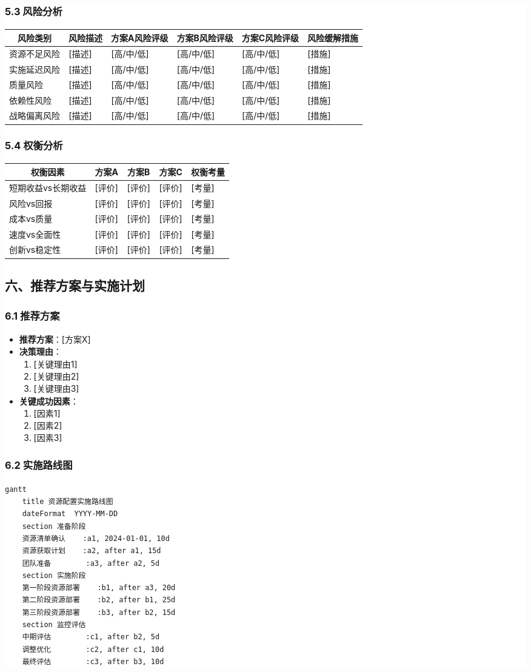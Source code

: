 ### 5.3 风险分析

| 风险类别 | 风险描述 | 方案A风险评级 | 方案B风险评级 | 方案C风险评级 | 风险缓解措施 |
| -------- | -------- | ------------- | ------------- | ------------- | ------------ |
| 资源不足风险 | [描述] | [高/中/低] | [高/中/低] | [高/中/低] | [措施] |
| 实施延迟风险 | [描述] | [高/中/低] | [高/中/低] | [高/中/低] | [措施] |
| 质量风险 | [描述] | [高/中/低] | [高/中/低] | [高/中/低] | [措施] |
| 依赖性风险 | [描述] | [高/中/低] | [高/中/低] | [高/中/低] | [措施] |
| 战略偏离风险 | [描述] | [高/中/低] | [高/中/低] | [高/中/低] | [措施] |

### 5.4 权衡分析

| 权衡因素 | 方案A | 方案B | 方案C | 权衡考量 |
| -------- | ----- | ----- | ----- | -------- |
| 短期收益vs长期收益 | [评价] | [评价] | [评价] | [考量] |
| 风险vs回报 | [评价] | [评价] | [评价] | [考量] |
| 成本vs质量 | [评价] | [评价] | [评价] | [考量] |
| 速度vs全面性 | [评价] | [评价] | [评价] | [考量] |
| 创新vs稳定性 | [评价] | [评价] | [评价] | [考量] |

## 六、推荐方案与实施计划

### 6.1 推荐方案

- **推荐方案**：[方案X]
- **决策理由**：
  1. [关键理由1]
  2. [关键理由2]
  3. [关键理由3]
- **关键成功因素**：
  1. [因素1]
  2. [因素2]
  3. [因素3]

### 6.2 实施路线图

```mermaid
gantt
    title 资源配置实施路线图
    dateFormat  YYYY-MM-DD
    section 准备阶段
    资源清单确认    :a1, 2024-01-01, 10d
    资源获取计划    :a2, after a1, 15d
    团队准备        :a3, after a2, 5d
    section 实施阶段
    第一阶段资源部署    :b1, after a3, 20d
    第二阶段资源部署    :b2, after b1, 25d
    第三阶段资源部署    :b3, after b2, 15d
    section 监控评估
    中期评估        :c1, after b2, 5d
    调整优化        :c2, after c1, 10d
    最终评估        :c3, after b3, 10d
```
